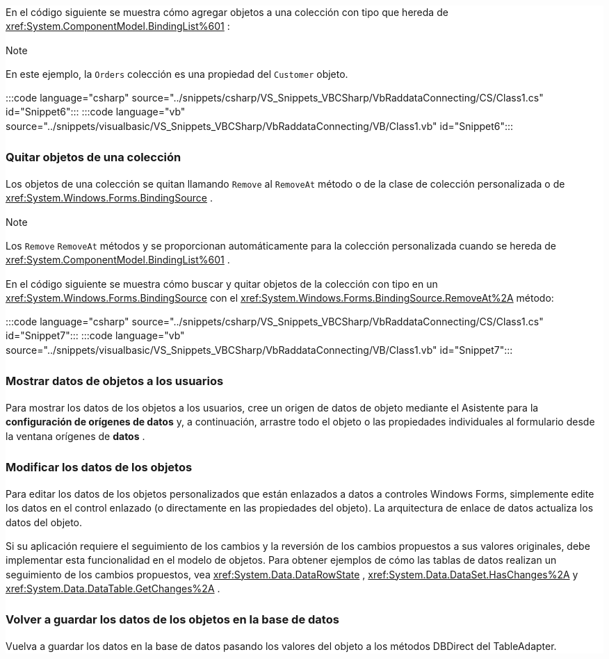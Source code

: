En el código siguiente se muestra cómo agregar objetos a una colección con tipo que hereda de <xref:System.ComponentModel.BindingList%601> :

> [!NOTE]
> En este ejemplo, la `Orders` colección es una propiedad del `Customer` objeto.

:::code language="csharp" source="../snippets/csharp/VS_Snippets_VBCSharp/VbRaddataConnecting/CS/Class1.cs" id="Snippet6":::
:::code language="vb" source="../snippets/visualbasic/VS_Snippets_VBCSharp/VbRaddataConnecting/VB/Class1.vb" id="Snippet6":::

### <a name="remove-objects-from-a-collection"></a>Quitar objetos de una colección

Los objetos de una colección se quitan llamando `Remove` al `RemoveAt` método o de la clase de colección personalizada o de <xref:System.Windows.Forms.BindingSource> .

> [!NOTE]
> Los `Remove` `RemoveAt` métodos y se proporcionan automáticamente para la colección personalizada cuando se hereda de <xref:System.ComponentModel.BindingList%601> .

En el código siguiente se muestra cómo buscar y quitar objetos de la colección con tipo en un <xref:System.Windows.Forms.BindingSource> con el <xref:System.Windows.Forms.BindingSource.RemoveAt%2A> método:

:::code language="csharp" source="../snippets/csharp/VS_Snippets_VBCSharp/VbRaddataConnecting/CS/Class1.cs" id="Snippet7":::
:::code language="vb" source="../snippets/visualbasic/VS_Snippets_VBCSharp/VbRaddataConnecting/VB/Class1.vb" id="Snippet7":::

### <a name="display-object-data-to-users"></a>Mostrar datos de objetos a los usuarios

Para mostrar los datos de los objetos a los usuarios, cree un origen de datos de objeto mediante el Asistente para la **configuración de orígenes de datos** y, a continuación, arrastre todo el objeto o las propiedades individuales al formulario desde la ventana orígenes de **datos** .

### <a name="modify-the-data-in-objects"></a>Modificar los datos de los objetos

Para editar los datos de los objetos personalizados que están enlazados a datos a controles Windows Forms, simplemente edite los datos en el control enlazado (o directamente en las propiedades del objeto). La arquitectura de enlace de datos actualiza los datos del objeto.

Si su aplicación requiere el seguimiento de los cambios y la reversión de los cambios propuestos a sus valores originales, debe implementar esta funcionalidad en el modelo de objetos. Para obtener ejemplos de cómo las tablas de datos realizan un seguimiento de los cambios propuestos, vea <xref:System.Data.DataRowState> , <xref:System.Data.DataSet.HasChanges%2A> y <xref:System.Data.DataTable.GetChanges%2A> .

### <a name="save-data-in-objects-back-to-the-database"></a>Volver a guardar los datos de los objetos en la base de datos

Vuelva a guardar los datos en la base de datos pasando los valores del objeto a los métodos DBDirect del TableAdapter.
